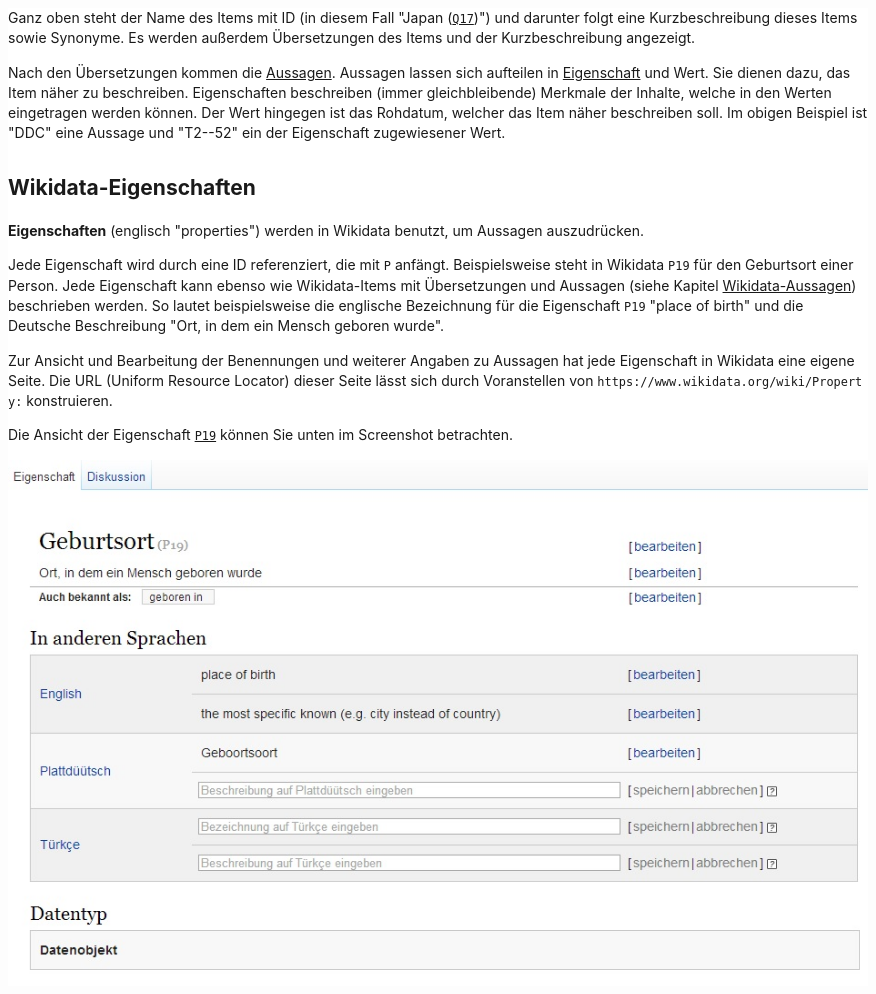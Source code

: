 Ganz oben steht der Name des Items mit ID (in diesem Fall "Japan ([`Q17`](https://wikidata.org/wiki/Q17))") und darunter folgt eine Kurzbeschreibung dieses Items sowie Synonyme. Es werden außerdem Übersetzungen des Items und der Kurzbeschreibung angezeigt. 

Nach den Übersetzungen kommen die [Aussagen](#wikidata-aussagen). Aussagen lassen sich aufteilen in [Eigenschaft](#wikidata-eigenschaften) und Wert. Sie dienen dazu, das Item näher zu beschreiben. Eigenschaften beschreiben (immer gleichbleibende) Merkmale der Inhalte, welche in den Werten eingetragen werden können. Der Wert hingegen ist das Rohdatum, welcher das Item näher beschreiben soll. Im obigen Beispiel ist "DDC" eine Aussage und "T2--52"  ein der Eigenschaft zugewiesener Wert. 



## Wikidata-Eigenschaften

**Eigenschaften** (englisch "properties") werden in Wikidata benutzt, um Aussagen auszudrücken.

Jede Eigenschaft wird durch eine ID referenziert, die mit `P` anfängt. Beispielsweise steht in Wikidata `P19` für den Geburtsort einer Person. Jede Eigenschaft kann ebenso wie Wikidata-Items mit Übersetzungen und Aussagen (siehe Kapitel [Wikidata-Aussagen](#wikidata-aussagen)) beschrieben werden. So lautet beispielsweise die englische Bezeichnung für die Eigenschaft `P19` "place of birth" und die Deutsche Beschreibung "Ort, in dem ein Mensch geboren wurde". 

<div class="example ">

Zur Ansicht und Bearbeitung der Benennungen und weiterer Angaben zu Aussagen hat jede Eigenschaft in Wikidata eine eigene Seite. Die URL (Uniform Resource Locator) dieser Seite lässt sich durch Voranstellen von `https://www.wikidata.org/wiki/Property:` konstruieren.

</div>

Die Ansicht der Eigenschaft [`P19`](https://www.wikidata.org/wiki/Property:P19) können Sie unten im Screenshot betrachten. 

![Eigenschaft P19: Geburtsort](images/place_of_birth.jpg)
